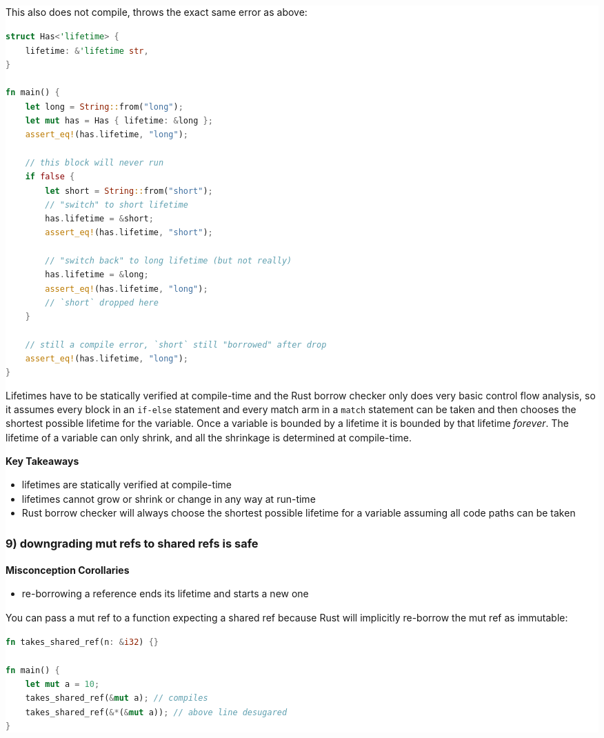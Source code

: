 This also does not compile, throws the exact same error as above:

```rust
struct Has<'lifetime> {
    lifetime: &'lifetime str,
}

fn main() {
    let long = String::from("long");
    let mut has = Has { lifetime: &long };
    assert_eq!(has.lifetime, "long");

    // this block will never run
    if false {
        let short = String::from("short");
        // "switch" to short lifetime
        has.lifetime = &short;
        assert_eq!(has.lifetime, "short");

        // "switch back" to long lifetime (but not really)
        has.lifetime = &long;
        assert_eq!(has.lifetime, "long");
        // `short` dropped here
    }

    // still a compile error, `short` still "borrowed" after drop
    assert_eq!(has.lifetime, "long");
}
```

Lifetimes have to be statically verified at compile-time and the Rust borrow checker only does very basic control flow analysis, so it assumes every block in an `if-else` statement and every match arm in a `match` statement can be taken and then chooses the shortest possible lifetime for the variable. Once a variable is bounded by a lifetime it is bounded by that lifetime _forever_. The lifetime of a variable can only shrink, and all the shrinkage is determined at compile-time.

**Key Takeaways**
- lifetimes are statically verified at compile-time
- lifetimes cannot grow or shrink or change in any way at run-time
- Rust borrow checker will always choose the shortest possible lifetime for a variable assuming all code paths can be taken



### 9) downgrading mut refs to shared refs is safe

**Misconception Corollaries**
- re-borrowing a reference ends its lifetime and starts a new one

You can pass a mut ref to a function expecting a shared ref because Rust will implicitly re-borrow the mut ref as immutable:

```rust
fn takes_shared_ref(n: &i32) {}

fn main() {
    let mut a = 10;
    takes_shared_ref(&mut a); // compiles
    takes_shared_ref(&*(&mut a)); // above line desugared
}
```
